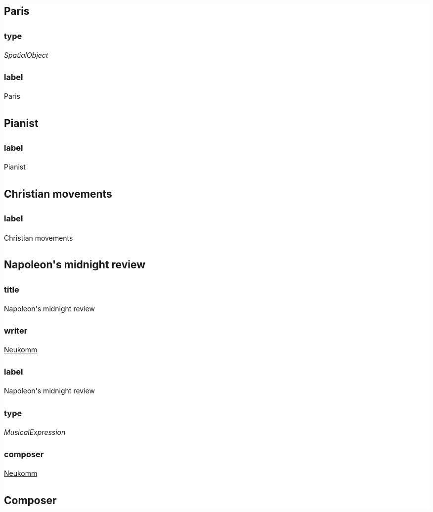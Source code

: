 ## Paris

### type


*SpatialObject*

### label


Paris

## Pianist

### label


Pianist

## Christian movements

### label


Christian movements

## Napoleon's midnight review

### title


Napoleon's midnight review

### writer


[Neukomm](#Neukomm)

### label


Napoleon's midnight review

### type


*MusicalExpression*

### composer


[Neukomm](#Neukomm)

## Composer

